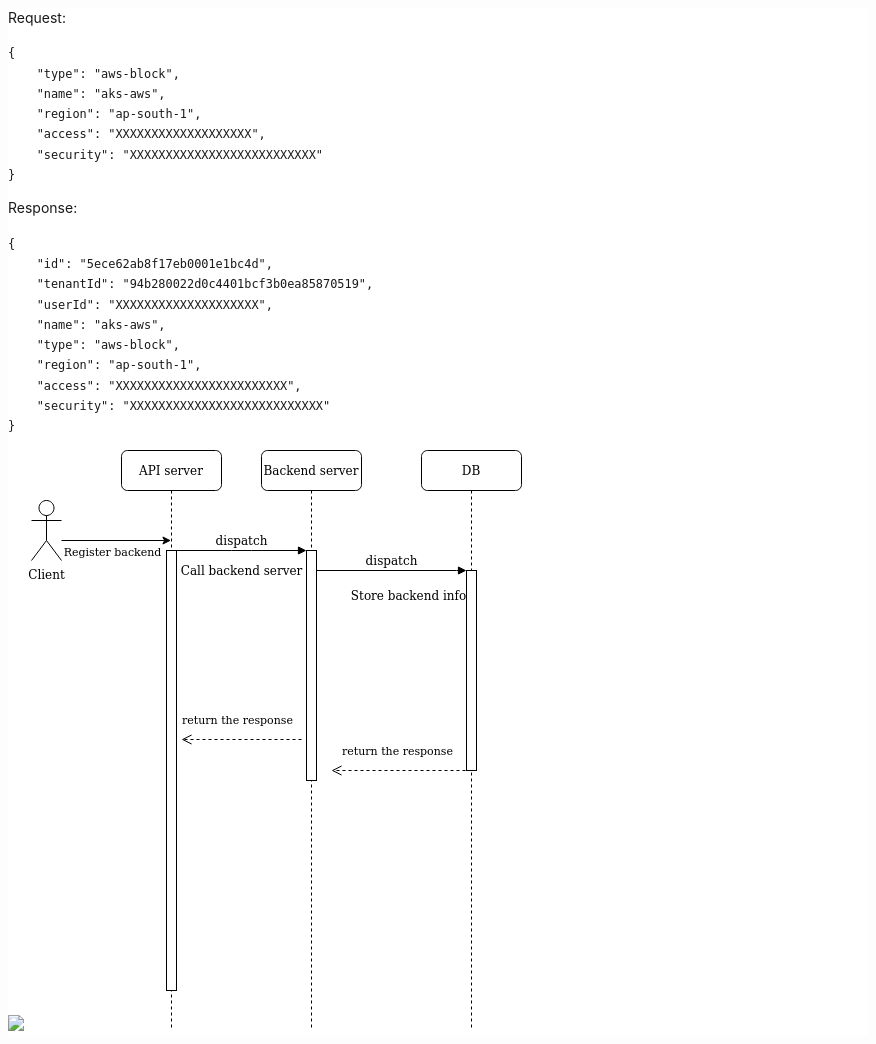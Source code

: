 Request:
```
{
    "type": "aws-block",
    "name": "aks-aws",
    "region": "ap-south-1",
    "access": "XXXXXXXXXXXXXXXXXXX",
    "security": "XXXXXXXXXXXXXXXXXXXXXXXXXX"
}
```
Response:
```
{
    "id": "5ece62ab8f17eb0001e1bc4d",
    "tenantId": "94b280022d0c4401bcf3b0ea85870519",
    "userId": "XXXXXXXXXXXXXXXXXXXX",
    "name": "aks-aws",
    "type": "aws-block",
    "region": "ap-south-1",
    "access": "XXXXXXXXXXXXXXXXXXXXXXXX",
    "security": "XXXXXXXXXXXXXXXXXXXXXXXXXXX"
}
```
![](https://lh4.googleusercontent.com/bnHSB2cHi93PKGMgVNuHWrbrPK-aM2499n5UaLOe6N1a90MxawWcvloSOz6YaTFIQzQ80N9AGpsiHj4v9d61xwzujYS_TD0NePgMk3-XpQc3L-MCmQ7BC9JBxl1MginCVbxXMN09)
![Sequence Backend Registration](resources/BackendRegistration.png)
  